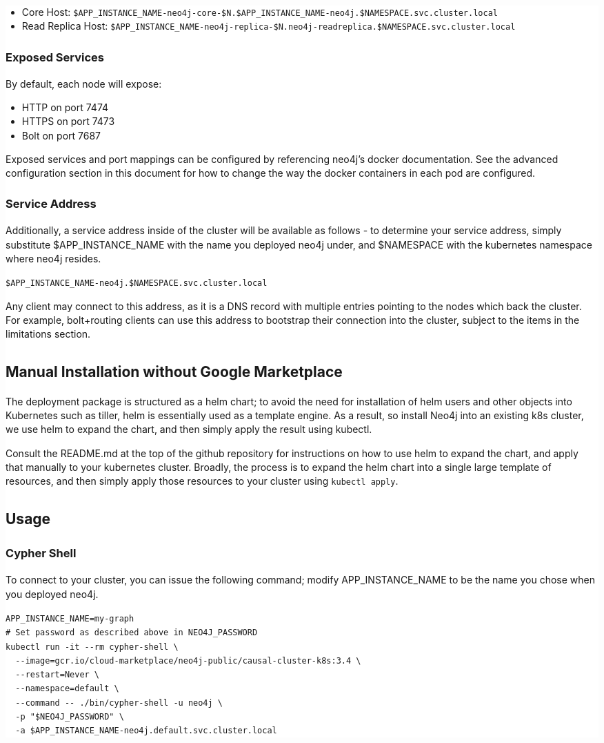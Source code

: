 - Core Host:  `$APP_INSTANCE_NAME-neo4j-core-$N.$APP_INSTANCE_NAME-neo4j.$NAMESPACE.svc.cluster.local`
- Read Replica Host: `$APP_INSTANCE_NAME-neo4j-replica-$N.neo4j-readreplica.$NAMESPACE.svc.cluster.local`

### Exposed Services

By default, each node will expose:
- HTTP on port 7474
- HTTPS on port 7473
- Bolt on port 7687

Exposed services and port mappings can be configured by referencing neo4j’s docker documentation.   See the advanced configuration section in this document for how to change the way the docker containers in each pod are configured.

### Service Address

Additionally, a service address inside of the cluster will be available as follows - to determine your service address, simply substitute $APP_INSTANCE_NAME with the name you deployed neo4j under, and $NAMESPACE with the kubernetes namespace where neo4j resides.

`$APP_INSTANCE_NAME-neo4j.$NAMESPACE.svc.cluster.local`

Any client may connect to this address, as it is a DNS record with multiple entries pointing to the nodes which back the cluster.  For example, bolt+routing clients can use this address to bootstrap their connection into the cluster, subject to the items in the limitations section.

## Manual Installation without Google Marketplace

The deployment package is structured as a helm chart; to avoid the need for installation of helm users and other objects into Kubernetes such as tiller, helm is essentially used as a template engine.  As a result, so install Neo4j into an existing k8s cluster, we use helm to expand the chart, and then simply apply the result using kubectl.

Consult the README.md at the top of the github repository for instructions on how to use helm to expand the chart, and apply that manually to your kubernetes cluster.  Broadly, the process is to expand the helm chart into a single large template of resources, and then simply apply those resources to your cluster using `kubectl apply`.

## Usage

### Cypher Shell
To connect to your cluster, you can issue the following command; modify APP_INSTANCE_NAME to be the name you chose when you deployed neo4j.

```
APP_INSTANCE_NAME=my-graph
# Set password as described above in NEO4J_PASSWORD
kubectl run -it --rm cypher-shell \
  --image=gcr.io/cloud-marketplace/neo4j-public/causal-cluster-k8s:3.4 \
  --restart=Never \
  --namespace=default \
  --command -- ./bin/cypher-shell -u neo4j \
  -p "$NEO4J_PASSWORD" \
  -a $APP_INSTANCE_NAME-neo4j.default.svc.cluster.local
```
